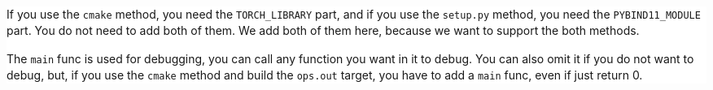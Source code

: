 If you use the `cmake` method, you need the `TORCH_LIBRARY` part, and if you use the `setup.py` method, you need the `PYBIND11_MODULE` part. You do not need to add both of them. We add both of them here, because we want to support the both methods.

The `main` func is used for debugging, you can call any function you want in it to debug. You can also omit it if you do not want to debug, but, if you use the `cmake` method and build the `ops.out` target, you have to add a `main` func, even if just return 0.
